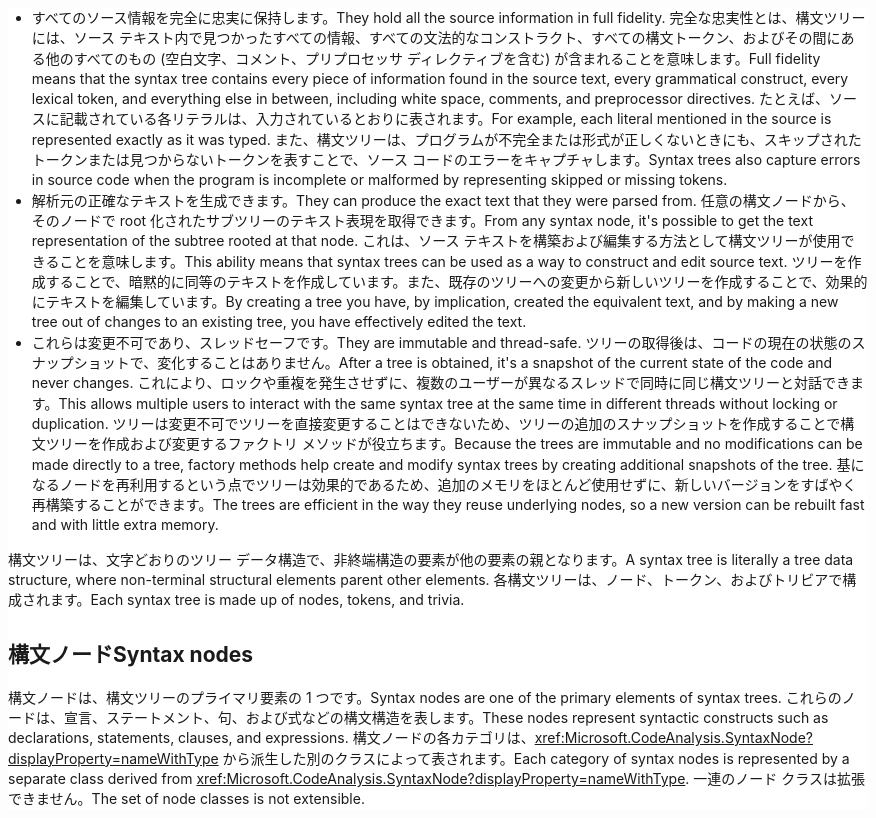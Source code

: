 - <span data-ttu-id="c38af-114">すべてのソース情報を完全に忠実に保持します。</span><span class="sxs-lookup"><span data-stu-id="c38af-114">They hold all the source information in full fidelity.</span></span> <span data-ttu-id="c38af-115">完全な忠実性とは、構文ツリーには、ソース テキスト内で見つかったすべての情報、すべての文法的なコンストラクト、すべての構文トークン、およびその間にある他のすべてのもの (空白文字、コメント、プリプロセッサ ディレクティブを含む) が含まれることを意味します。</span><span class="sxs-lookup"><span data-stu-id="c38af-115">Full fidelity means that the syntax tree contains every piece of information found in the source text, every grammatical construct, every lexical token, and everything else in between, including white space, comments, and preprocessor directives.</span></span> <span data-ttu-id="c38af-116">たとえば、ソースに記載されている各リテラルは、入力されているとおりに表されます。</span><span class="sxs-lookup"><span data-stu-id="c38af-116">For example, each literal mentioned in the source is represented exactly as it was typed.</span></span> <span data-ttu-id="c38af-117">また、構文ツリーは、プログラムが不完全または形式が正しくないときにも、スキップされたトークンまたは見つからないトークンを表すことで、ソース コードのエラーをキャプチャします。</span><span class="sxs-lookup"><span data-stu-id="c38af-117">Syntax trees also capture errors in source code when the program is incomplete or malformed by representing skipped or missing tokens.</span></span>
- <span data-ttu-id="c38af-118">解析元の正確なテキストを生成できます。</span><span class="sxs-lookup"><span data-stu-id="c38af-118">They can produce the exact text that they were parsed from.</span></span> <span data-ttu-id="c38af-119">任意の構文ノードから、そのノードで root 化されたサブツリーのテキスト表現を取得できます。</span><span class="sxs-lookup"><span data-stu-id="c38af-119">From any syntax node, it's possible to get the text representation of the subtree rooted at that node.</span></span> <span data-ttu-id="c38af-120">これは、ソース テキストを構築および編集する方法として構文ツリーが使用できることを意味します。</span><span class="sxs-lookup"><span data-stu-id="c38af-120">This ability means that syntax trees can be used as a way to construct and edit source text.</span></span> <span data-ttu-id="c38af-121">ツリーを作成することで、暗黙的に同等のテキストを作成しています。また、既存のツリーへの変更から新しいツリーを作成することで、効果的にテキストを編集しています。</span><span class="sxs-lookup"><span data-stu-id="c38af-121">By creating a tree you have, by implication, created the equivalent text, and by making a new tree out of changes to an existing tree, you have effectively edited the text.</span></span>
- <span data-ttu-id="c38af-122">これらは変更不可であり、スレッドセーフです。</span><span class="sxs-lookup"><span data-stu-id="c38af-122">They are immutable and thread-safe.</span></span> <span data-ttu-id="c38af-123">ツリーの取得後は、コードの現在の状態のスナップショットで、変化することはありません。</span><span class="sxs-lookup"><span data-stu-id="c38af-123">After a tree is obtained, it's a snapshot of the current state of the code and never changes.</span></span> <span data-ttu-id="c38af-124">これにより、ロックや重複を発生させずに、複数のユーザーが異なるスレッドで同時に同じ構文ツリーと対話できます。</span><span class="sxs-lookup"><span data-stu-id="c38af-124">This allows multiple users to interact with the same syntax tree at the same time in different threads without locking or duplication.</span></span> <span data-ttu-id="c38af-125">ツリーは変更不可でツリーを直接変更することはできないため、ツリーの追加のスナップショットを作成することで構文ツリーを作成および変更するファクトリ メソッドが役立ちます。</span><span class="sxs-lookup"><span data-stu-id="c38af-125">Because the trees are immutable and no modifications can be made directly to a tree, factory methods help create and modify syntax trees by creating additional snapshots of the tree.</span></span> <span data-ttu-id="c38af-126">基になるノードを再利用するという点でツリーは効果的であるため、追加のメモリをほとんど使用せずに、新しいバージョンをすばやく再構築することができます。</span><span class="sxs-lookup"><span data-stu-id="c38af-126">The trees are efficient in the way they reuse underlying nodes, so a new version can be rebuilt fast and with little extra memory.</span></span>

<span data-ttu-id="c38af-127">構文ツリーは、文字どおりのツリー データ構造で、非終端構造の要素が他の要素の親となります。</span><span class="sxs-lookup"><span data-stu-id="c38af-127">A syntax tree is literally a tree data structure, where non-terminal structural elements parent other elements.</span></span> <span data-ttu-id="c38af-128">各構文ツリーは、ノード、トークン、およびトリビアで構成されます。</span><span class="sxs-lookup"><span data-stu-id="c38af-128">Each syntax tree is made up of nodes, tokens, and trivia.</span></span>

## <a name="syntax-nodes"></a><span data-ttu-id="c38af-129">構文ノード</span><span class="sxs-lookup"><span data-stu-id="c38af-129">Syntax nodes</span></span>

<span data-ttu-id="c38af-130">構文ノードは、構文ツリーのプライマリ要素の 1 つです。</span><span class="sxs-lookup"><span data-stu-id="c38af-130">Syntax nodes are one of the primary elements of syntax trees.</span></span> <span data-ttu-id="c38af-131">これらのノードは、宣言、ステートメント、句、および式などの構文構造を表します。</span><span class="sxs-lookup"><span data-stu-id="c38af-131">These nodes represent syntactic constructs such as declarations, statements, clauses, and expressions.</span></span> <span data-ttu-id="c38af-132">構文ノードの各カテゴリは、<xref:Microsoft.CodeAnalysis.SyntaxNode?displayProperty=nameWithType> から派生した別のクラスによって表されます。</span><span class="sxs-lookup"><span data-stu-id="c38af-132">Each category of syntax nodes is represented by a separate class derived from <xref:Microsoft.CodeAnalysis.SyntaxNode?displayProperty=nameWithType>.</span></span> <span data-ttu-id="c38af-133">一連のノード クラスは拡張できません。</span><span class="sxs-lookup"><span data-stu-id="c38af-133">The set of node classes is not extensible.</span></span>

